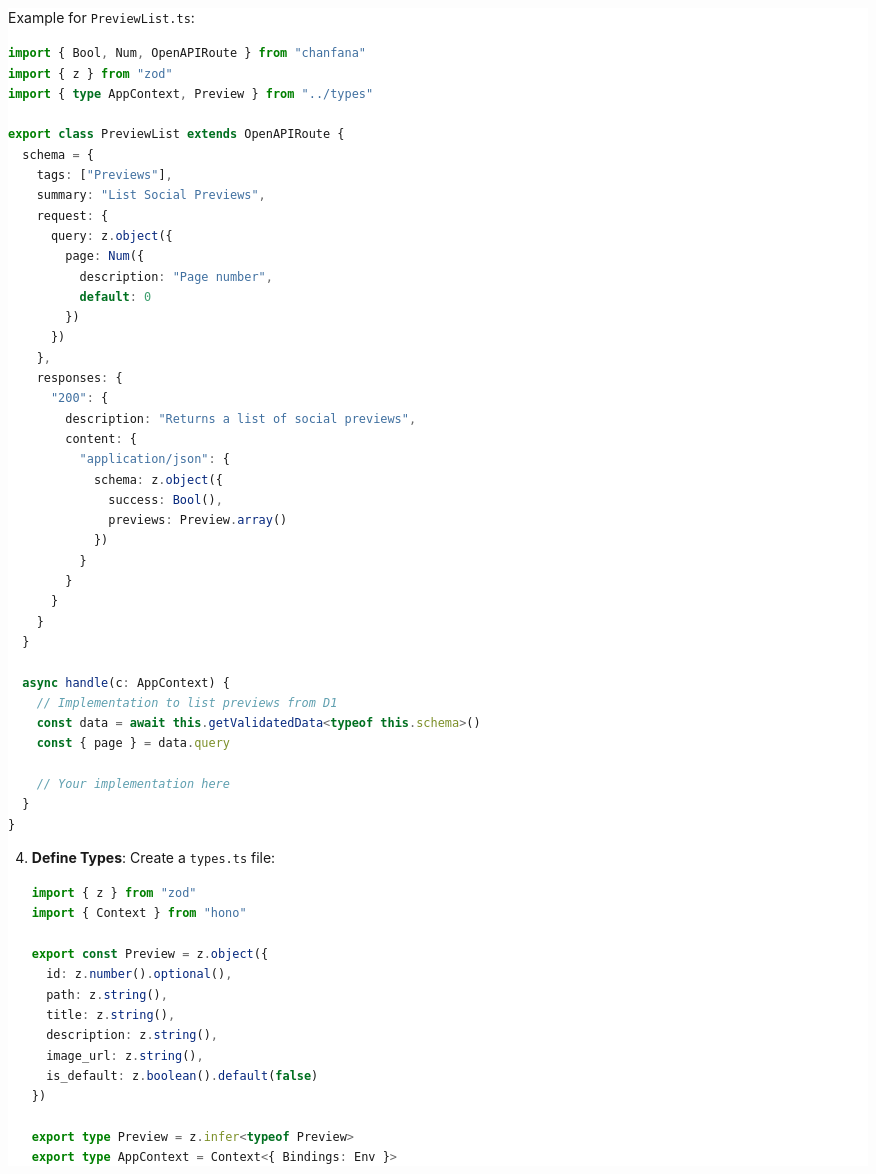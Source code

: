    Example for `PreviewList.ts`:

   ```typescript
   import { Bool, Num, OpenAPIRoute } from "chanfana"
   import { z } from "zod"
   import { type AppContext, Preview } from "../types"

   export class PreviewList extends OpenAPIRoute {
     schema = {
       tags: ["Previews"],
       summary: "List Social Previews",
       request: {
         query: z.object({
           page: Num({
             description: "Page number",
             default: 0
           })
         })
       },
       responses: {
         "200": {
           description: "Returns a list of social previews",
           content: {
             "application/json": {
               schema: z.object({
                 success: Bool(),
                 previews: Preview.array()
               })
             }
           }
         }
       }
     }

     async handle(c: AppContext) {
       // Implementation to list previews from D1
       const data = await this.getValidatedData<typeof this.schema>()
       const { page } = data.query

       // Your implementation here
     }
   }
   ```

4. **Define Types**:
   Create a `types.ts` file:

   ```typescript
   import { z } from "zod"
   import { Context } from "hono"

   export const Preview = z.object({
     id: z.number().optional(),
     path: z.string(),
     title: z.string(),
     description: z.string(),
     image_url: z.string(),
     is_default: z.boolean().default(false)
   })

   export type Preview = z.infer<typeof Preview>
   export type AppContext = Context<{ Bindings: Env }>
   ```
